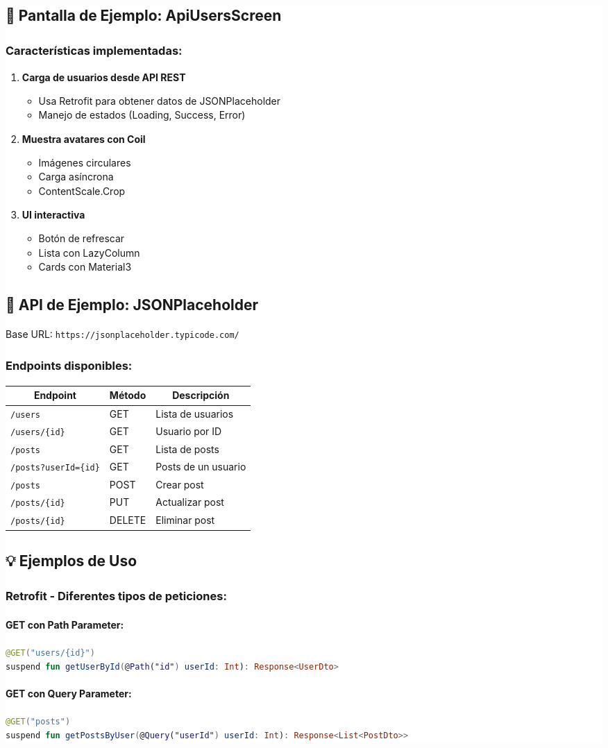 ## 🎨 Pantalla de Ejemplo: ApiUsersScreen

### Características implementadas:

1. **Carga de usuarios desde API REST**
   - Usa Retrofit para obtener datos de JSONPlaceholder
   - Manejo de estados (Loading, Success, Error)

2. **Muestra avatares con Coil**
   - Imágenes circulares
   - Carga asíncrona
   - ContentScale.Crop

3. **UI interactiva**
   - Botón de refrescar
   - Lista con LazyColumn
   - Cards con Material3

## 🔧 API de Ejemplo: JSONPlaceholder

Base URL: `https://jsonplaceholder.typicode.com/`

### Endpoints disponibles:

| Endpoint | Método | Descripción |
|----------|--------|-------------|
| `/users` | GET | Lista de usuarios |
| `/users/{id}` | GET | Usuario por ID |
| `/posts` | GET | Lista de posts |
| `/posts?userId={id}` | GET | Posts de un usuario |
| `/posts` | POST | Crear post |
| `/posts/{id}` | PUT | Actualizar post |
| `/posts/{id}` | DELETE | Eliminar post |

## 💡 Ejemplos de Uso

### Retrofit - Diferentes tipos de peticiones:

#### GET con Path Parameter:
```kotlin
@GET("users/{id}")
suspend fun getUserById(@Path("id") userId: Int): Response<UserDto>
```

#### GET con Query Parameter:
```kotlin
@GET("posts")
suspend fun getPostsByUser(@Query("userId") userId: Int): Response<List<PostDto>>
```
